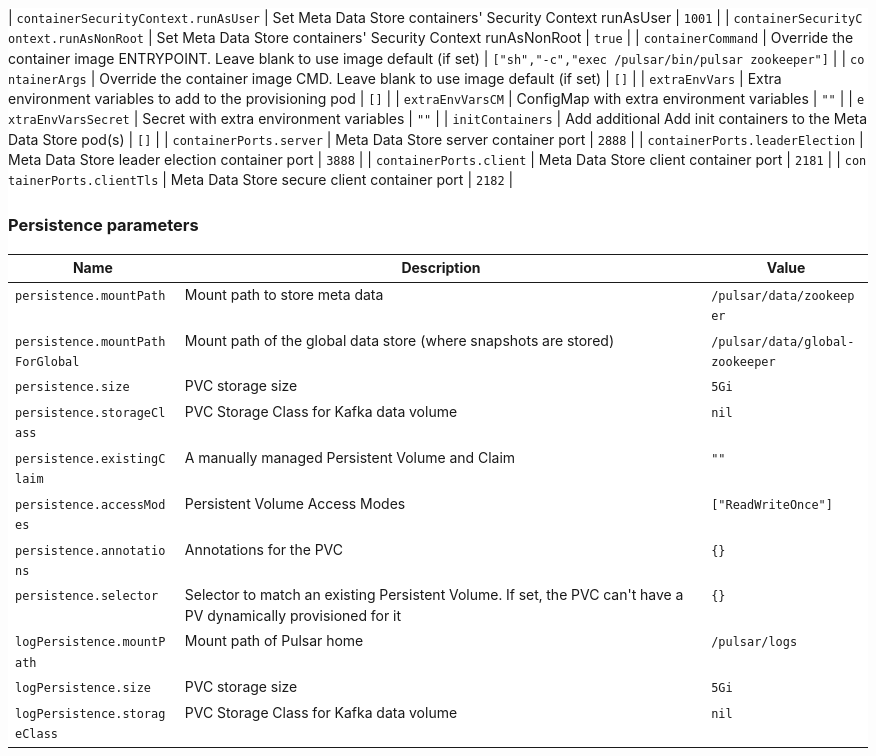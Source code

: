 | `containerSecurityContext.runAsUser`    | Set Meta Data Store containers' Security Context runAsUser                                                                                                                                    | `1001`                                            |
| `containerSecurityContext.runAsNonRoot` | Set Meta Data Store containers' Security Context runAsNonRoot                                                                                                                                 | `true`                                            |
| `containerCommand`                      | Override the container image ENTRYPOINT. Leave blank to use image default (if set)                                                                                                            | `["sh","-c","exec /pulsar/bin/pulsar zookeeper"]` |
| `containerArgs`                         | Override the container image CMD. Leave blank to use image default (if set)                                                                                                                   | `[]`                                              |
| `extraEnvVars`                          | Extra environment variables to add to the provisioning pod                                                                                                                                    | `[]`                                              |
| `extraEnvVarsCM`                        | ConfigMap with extra environment variables                                                                                                                                                    | `""`                                              |
| `extraEnvVarsSecret`                    | Secret with extra environment variables                                                                                                                                                       | `""`                                              |
| `initContainers`                        | Add additional Add init containers to the Meta Data Store pod(s)                                                                                                                              | `[]`                                              |
| `containerPorts.server`                 | Meta Data Store server container port                                                                                                                                                         | `2888`                                            |
| `containerPorts.leaderElection`         | Meta Data Store leader election container port                                                                                                                                                | `3888`                                            |
| `containerPorts.client`                 | Meta Data Store client container port                                                                                                                                                         | `2181`                                            |
| `containerPorts.clientTls`              | Meta Data Store secure client container port                                                                                                                                                  | `2182`                                            |


### Persistence parameters

| Name                             | Description                                                                                                     | Value                           |
| -------------------------------- | --------------------------------------------------------------------------------------------------------------- | ------------------------------- |
| `persistence.mountPath`          | Mount path to store meta data                                                                                   | `/pulsar/data/zookeeper`        |
| `persistence.mountPathForGlobal` | Mount path of the global data store (where snapshots are stored)                                                | `/pulsar/data/global-zookeeper` |
| `persistence.size`               | PVC storage size                                                                                                | `5Gi`                           |
| `persistence.storageClass`       | PVC Storage Class for Kafka data volume                                                                         | `nil`                           |
| `persistence.existingClaim`      | A manually managed Persistent Volume and Claim                                                                  | `""`                            |
| `persistence.accessModes`        | Persistent Volume Access Modes                                                                                  | `["ReadWriteOnce"]`             |
| `persistence.annotations`        | Annotations for the PVC                                                                                         | `{}`                            |
| `persistence.selector`           | Selector to match an existing Persistent Volume. If set, the PVC can't have a PV dynamically provisioned for it | `{}`                            |
| `logPersistence.mountPath`       | Mount path of Pulsar home                                                                                       | `/pulsar/logs`                  |
| `logPersistence.size`            | PVC storage size                                                                                                | `5Gi`                           |
| `logPersistence.storageClass`    | PVC Storage Class for Kafka data volume                                                                         | `nil`                           |